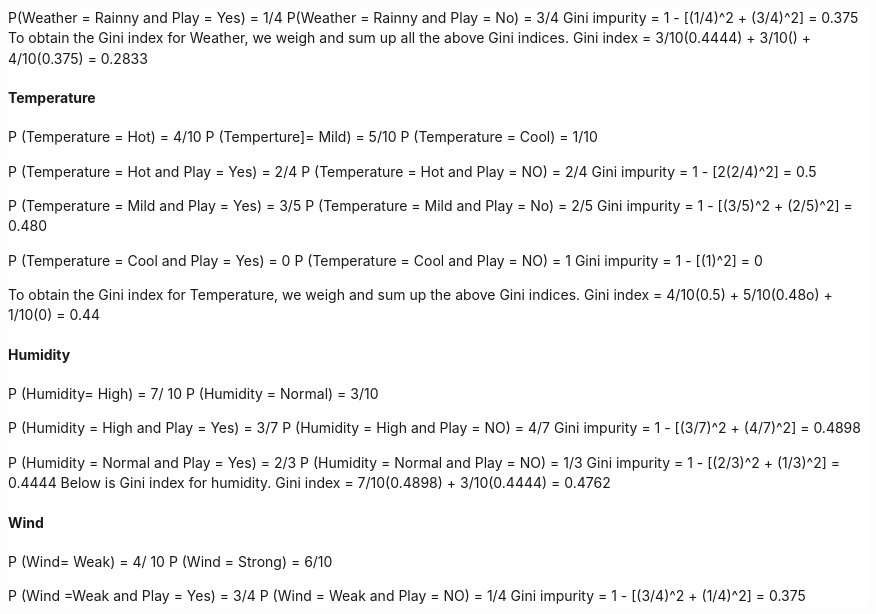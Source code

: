 P(Weather = Rainny and Play = Yes) = 1/4
P(Weather =  Rainny and Play = No)  =  3/4
Gini impurity = 1 - [(1/4)^2 + (3/4)^2]
          = 0.375
To obtain the Gini index for Weather, we weigh and sum up all the above Gini indices.
Gini index = 3/10(0.4444) + 3/10() + 4/10(0.375)
           = 0.2833

#### Temperature
P (Temperature = Hot)   = 4/10
P (Temperture]= Mild) = 5/10
P (Temperature = Cool)  = 1/10

P (Temperature = Hot and Play = Yes) = 2/4
P (Temperature = Hot and Play = NO)  = 2/4
Gini impurity = 1 - [2(2/4)^2]
           = 0.5

P (Temperature = Mild and Play = Yes) = 3/5
P (Temperature = Mild and Play = No)  = 2/5
Gini impurity = 1 - [(3/5)^2 + (2/5)^2]
           = 0.480

P (Temperature = Cool and Play = Yes) = 0
P (Temperature = Cool and Play = NO)  = 1
Gini impurity = 1 - [(1)^2]
           = 0

To obtain the Gini index for Temperature, we weigh and sum up the above Gini indices.
Gini index = 4/10(0.5) + 5/10(0.48o) + 1/10(0) = 0.44

#### Humidity
P (Humidity= High) = 7/ 10
P (Humidity = Normal)  = 3/10

P (Humidity = High and Play = Yes) = 3/7
P (Humidity = High and Play = NO)  = 4/7
Gini impurity = 1 - [(3/7)^2 + (4/7)^2]
           = 0.4898

P (Humidity = Normal and Play = Yes) = 2/3
P (Humidity = Normal and Play = NO)  = 1/3
Gini impurity = 1 - [(2/3)^2 + (1/3)^2]
           = 0.4444
Below is Gini index for humidity.
Gini index = 7/10(0.4898) + 3/10(0.4444)  = 0.4762

#### Wind
P (Wind= Weak) = 4/ 10
P (Wind = Strong)  = 6/10

P (Wind =Weak and Play = Yes) = 3/4
P (Wind = Weak and Play = NO)  = 1/4
Gini impurity = 1 - [(3/4)^2 + (1/4)^2]
           = 0.375
